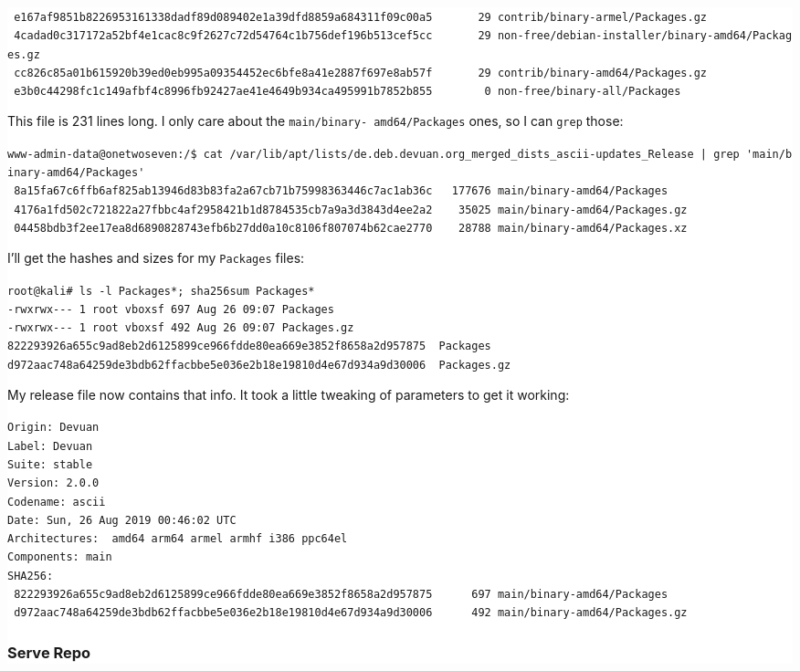      e167af9851b8226953161338dadf89d089402e1a39dfd8859a684311f09c00a5       29 contrib/binary-armel/Packages.gz
     4cadad0c317172a52bf4e1cac8c9f2627c72d54764c1b756def196b513cef5cc       29 non-free/debian-installer/binary-amd64/Packages.gz
     cc826c85a01b615920b39ed0eb995a09354452ec6bfe8a41e2887f697e8ab57f       29 contrib/binary-amd64/Packages.gz
     e3b0c44298fc1c149afbf4c8996fb92427ae41e4649b934ca495991b7852b855        0 non-free/binary-all/Packages
    

This file is 231 lines long. I only care about the `main/binary-
amd64/Packages` ones, so I can `grep` those:

    
    
    www-admin-data@onetwoseven:/$ cat /var/lib/apt/lists/de.deb.devuan.org_merged_dists_ascii-updates_Release | grep 'main/binary-amd64/Packages'
     8a15fa67c6ffb6af825ab13946d83b83fa2a67cb71b75998363446c7ac1ab36c   177676 main/binary-amd64/Packages
     4176a1fd502c721822a27fbbc4af2958421b1d8784535cb7a9a3d3843d4ee2a2    35025 main/binary-amd64/Packages.gz
     04458bdb3f2ee17ea8d6890828743efb6b27dd0a10c8106f807074b62cae2770    28788 main/binary-amd64/Packages.xz
    

I’ll get the hashes and sizes for my `Packages` files:

    
    
    root@kali# ls -l Packages*; sha256sum Packages*
    -rwxrwx--- 1 root vboxsf 697 Aug 26 09:07 Packages
    -rwxrwx--- 1 root vboxsf 492 Aug 26 09:07 Packages.gz
    822293926a655c9ad8eb2d6125899ce966fdde80ea669e3852f8658a2d957875  Packages
    d972aac748a64259de3bdb62ffacbbe5e036e2b18e19810d4e67d934a9d30006  Packages.gz
    

My release file now contains that info. It took a little tweaking of
parameters to get it working:

    
    
    Origin: Devuan
    Label: Devuan
    Suite: stable
    Version: 2.0.0
    Codename: ascii
    Date: Sun, 26 Aug 2019 00:46:02 UTC
    Architectures:  amd64 arm64 armel armhf i386 ppc64el
    Components: main
    SHA256:
     822293926a655c9ad8eb2d6125899ce966fdde80ea669e3852f8658a2d957875      697 main/binary-amd64/Packages
     d972aac748a64259de3bdb62ffacbbe5e036e2b18e19810d4e67d934a9d30006      492 main/binary-amd64/Packages.gz
    

### Serve Repo
